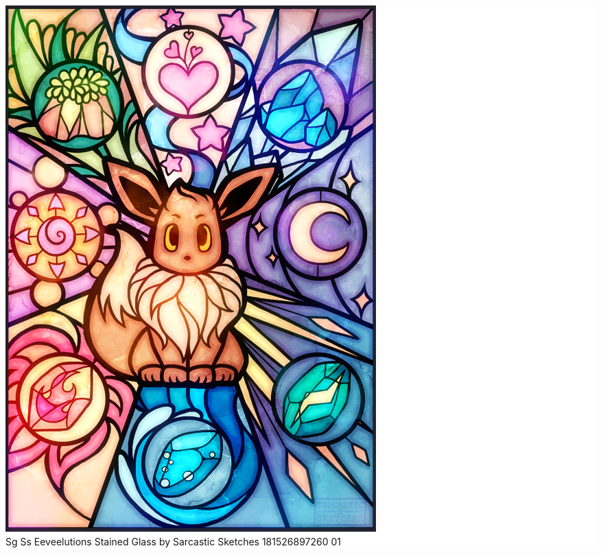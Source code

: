 [![Sg Ss Eeveelutions Stained Glass by Sarcastic Sketches 181526897260 01](https://raw.githubusercontent.com/buckmanc/Wallpapers/main/mobile/pokemon/sg_ss_eeveelutions_stained_glass_by_sarcastic_sketches_181526897260_01.png "Sg Ss Eeveelutions Stained Glass by Sarcastic Sketches 181526897260 01")](https://raw.githubusercontent.com/buckmanc/Wallpapers/main/mobile/pokemon/sg_ss_eeveelutions_stained_glass_by_sarcastic_sketches_181526897260_01.png)\
Sg Ss Eeveelutions Stained Glass by Sarcastic Sketches 181526897260 01

